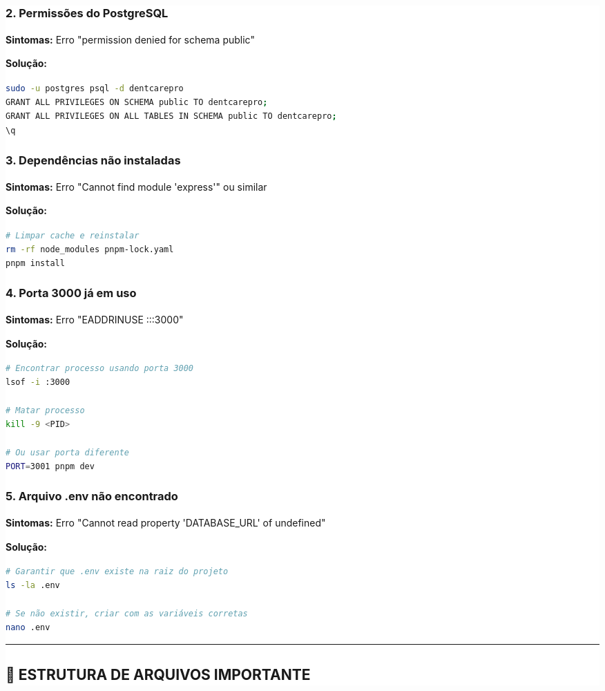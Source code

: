 ### 2. **Permissões do PostgreSQL**

**Sintomas:** Erro "permission denied for schema public"

**Solução:**
```bash
sudo -u postgres psql -d dentcarepro
GRANT ALL PRIVILEGES ON SCHEMA public TO dentcarepro;
GRANT ALL PRIVILEGES ON ALL TABLES IN SCHEMA public TO dentcarepro;
\q
```

### 3. **Dependências não instaladas**

**Sintomas:** Erro "Cannot find module 'express'" ou similar

**Solução:**
```bash
# Limpar cache e reinstalar
rm -rf node_modules pnpm-lock.yaml
pnpm install
```

### 4. **Porta 3000 já em uso**

**Sintomas:** Erro "EADDRINUSE :::3000"

**Solução:**
```bash
# Encontrar processo usando porta 3000
lsof -i :3000

# Matar processo
kill -9 <PID>

# Ou usar porta diferente
PORT=3001 pnpm dev
```

### 5. **Arquivo .env não encontrado**

**Sintomas:** Erro "Cannot read property 'DATABASE_URL' of undefined"

**Solução:**
```bash
# Garantir que .env existe na raiz do projeto
ls -la .env

# Se não existir, criar com as variáveis corretas
nano .env
```

---

## 📁 ESTRUTURA DE ARQUIVOS IMPORTANTE
